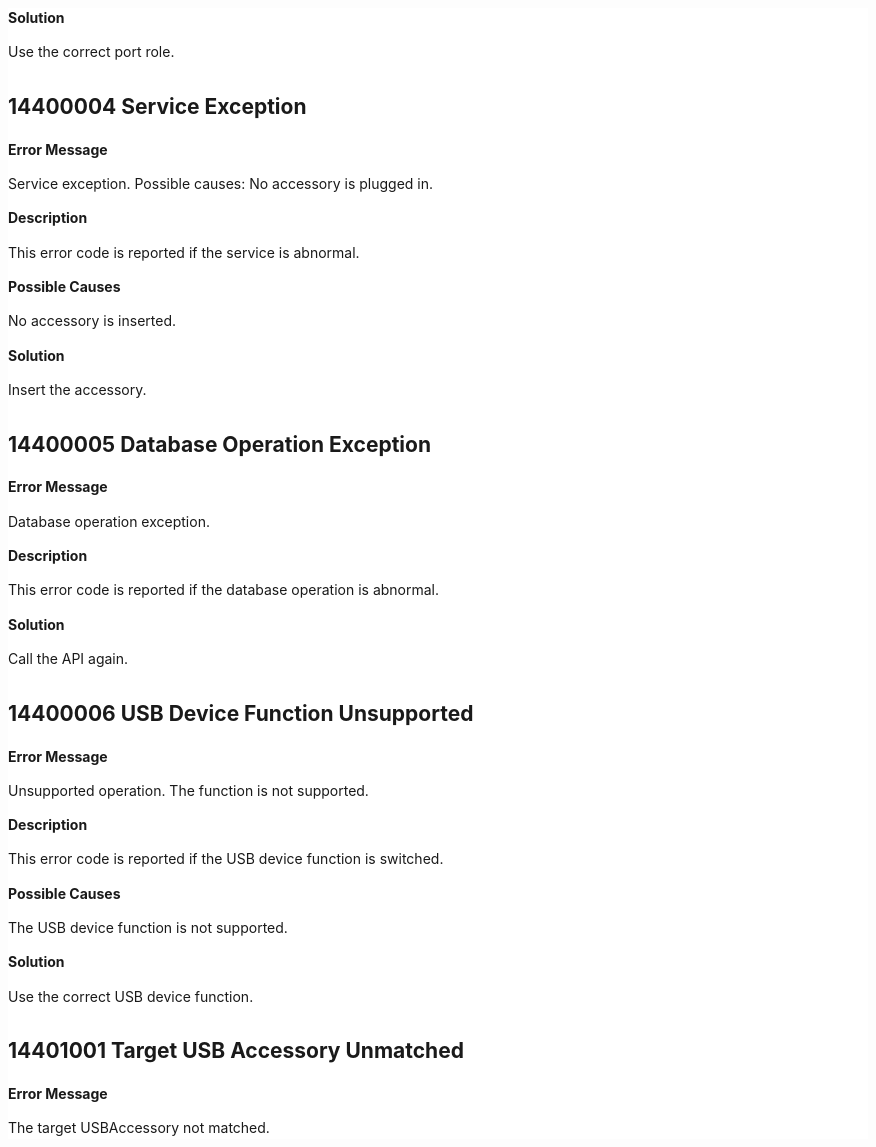 **Solution**

Use the correct port role.

## 14400004 Service Exception

**Error Message**

Service exception. Possible causes: No accessory is plugged in.

**Description**

This error code is reported if the service is abnormal.

**Possible Causes**

No accessory is inserted.

**Solution**

Insert the accessory.

## 14400005 Database Operation Exception

**Error Message**

Database operation exception.

**Description**

This error code is reported if the database operation is abnormal.

**Solution**

Call the API again.

## 14400006 USB Device Function Unsupported

**Error Message**

Unsupported operation. The function is not supported.

**Description**

This error code is reported if the USB device function is switched.

**Possible Causes**

The USB device function is not supported.

**Solution**

Use the correct USB device function.

## 14401001 Target USB Accessory Unmatched

**Error Message**

The target USBAccessory not matched.
